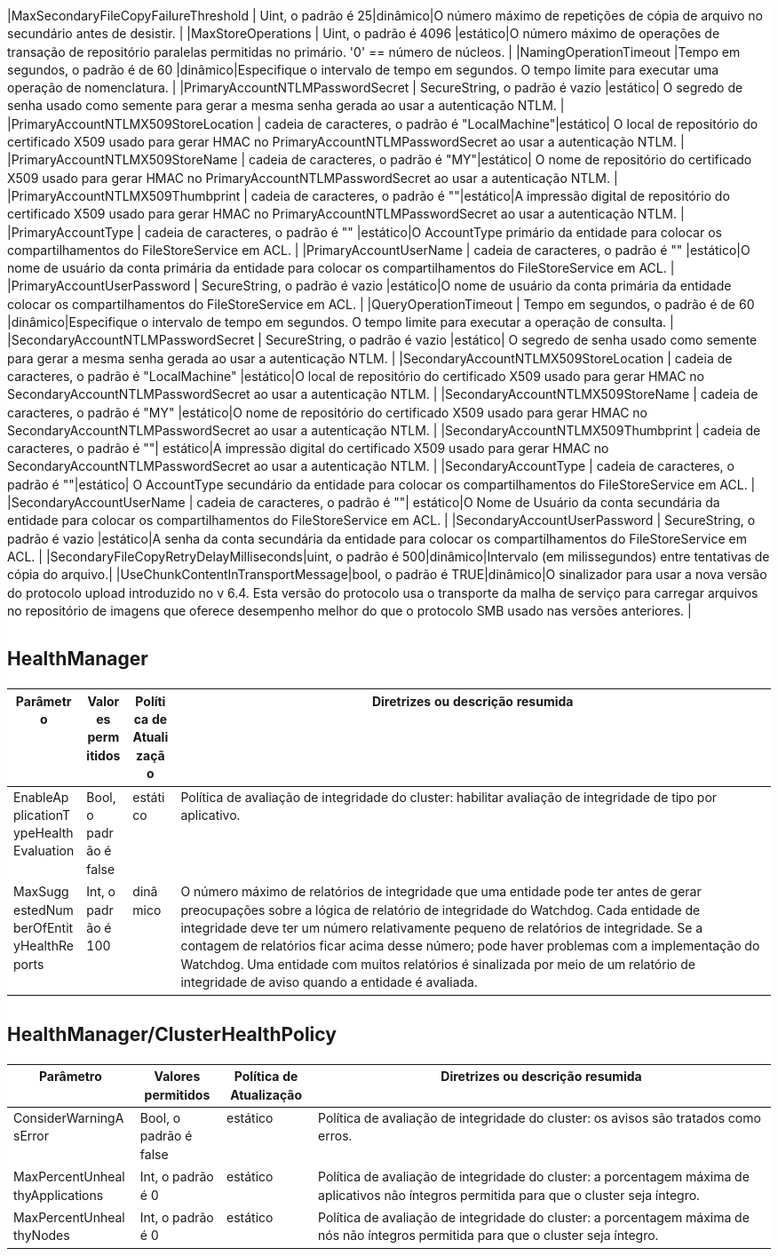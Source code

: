 |MaxSecondaryFileCopyFailureThreshold | Uint, o padrão é 25|dinâmico|O número máximo de repetições de cópia de arquivo no secundário antes de desistir. |
|MaxStoreOperations | Uint, o padrão é 4096 |estático|O número máximo de operações de transação de repositório paralelas permitidas no primário. '0' == número de núcleos. |
|NamingOperationTimeout |Tempo em segundos, o padrão é de 60 |dinâmico|Especifique o intervalo de tempo em segundos. O tempo limite para executar uma operação de nomenclatura. |
|PrimaryAccountNTLMPasswordSecret | SecureString, o padrão é vazio |estático| O segredo de senha usado como semente para gerar a mesma senha gerada ao usar a autenticação NTLM. |
|PrimaryAccountNTLMX509StoreLocation | cadeia de caracteres, o padrão é "LocalMachine"|estático| O local de repositório do certificado X509 usado para gerar HMAC no PrimaryAccountNTLMPasswordSecret ao usar a autenticação NTLM. |
|PrimaryAccountNTLMX509StoreName | cadeia de caracteres, o padrão é "MY"|estático| O nome de repositório do certificado X509 usado para gerar HMAC no PrimaryAccountNTLMPasswordSecret ao usar a autenticação NTLM. |
|PrimaryAccountNTLMX509Thumbprint | cadeia de caracteres, o padrão é ""|estático|A impressão digital de repositório do certificado X509 usado para gerar HMAC no PrimaryAccountNTLMPasswordSecret ao usar a autenticação NTLM. |
|PrimaryAccountType | cadeia de caracteres, o padrão é "" |estático|O AccountType primário da entidade para colocar os compartilhamentos do FileStoreService em ACL. |
|PrimaryAccountUserName | cadeia de caracteres, o padrão é "" |estático|O nome de usuário da conta primária da entidade para colocar os compartilhamentos do FileStoreService em ACL. |
|PrimaryAccountUserPassword | SecureString, o padrão é vazio |estático|O nome de usuário da conta primária da entidade colocar os compartilhamentos do FileStoreService em ACL. |
|QueryOperationTimeout | Tempo em segundos, o padrão é de 60 |dinâmico|Especifique o intervalo de tempo em segundos. O tempo limite para executar a operação de consulta. |
|SecondaryAccountNTLMPasswordSecret | SecureString, o padrão é vazio |estático| O segredo de senha usado como semente para gerar a mesma senha gerada ao usar a autenticação NTLM. |
|SecondaryAccountNTLMX509StoreLocation | cadeia de caracteres, o padrão é "LocalMachine" |estático|O local de repositório do certificado X509 usado para gerar HMAC no SecondaryAccountNTLMPasswordSecret ao usar a autenticação NTLM. |
|SecondaryAccountNTLMX509StoreName | cadeia de caracteres, o padrão é "MY" |estático|O nome de repositório do certificado X509 usado para gerar HMAC no SecondaryAccountNTLMPasswordSecret ao usar a autenticação NTLM. |
|SecondaryAccountNTLMX509Thumbprint | cadeia de caracteres, o padrão é ""| estático|A impressão digital do certificado X509 usado para gerar HMAC no SecondaryAccountNTLMPasswordSecret ao usar a autenticação NTLM. |
|SecondaryAccountType | cadeia de caracteres, o padrão é ""|estático| O AccountType secundário da entidade para colocar os compartilhamentos do FileStoreService em ACL. |
|SecondaryAccountUserName | cadeia de caracteres, o padrão é ""| estático|O Nome de Usuário da conta secundária da entidade para colocar os compartilhamentos do FileStoreService em ACL. |
|SecondaryAccountUserPassword | SecureString, o padrão é vazio |estático|A senha da conta secundária da entidade para colocar os compartilhamentos do FileStoreService em ACL. |
|SecondaryFileCopyRetryDelayMilliseconds|uint, o padrão é 500|dinâmico|Intervalo (em milissegundos) entre tentativas de cópia do arquivo.|
|UseChunkContentInTransportMessage|bool, o padrão é TRUE|dinâmico|O sinalizador para usar a nova versão do protocolo upload introduzido no v 6.4. Esta versão do protocolo usa o transporte da malha de serviço para carregar arquivos no repositório de imagens que oferece desempenho melhor do que o protocolo SMB usado nas versões anteriores. |

## <a name="healthmanager"></a>HealthManager

| **Parâmetro** | **Valores permitidos** | **Política de Atualização** | **Diretrizes ou descrição resumida** |
| --- | --- | --- | --- |
|EnableApplicationTypeHealthEvaluation |Bool, o padrão é false |estático|Política de avaliação de integridade do cluster: habilitar avaliação de integridade de tipo por aplicativo. |
|MaxSuggestedNumberOfEntityHealthReports|Int, o padrão é 100 |dinâmico|O número máximo de relatórios de integridade que uma entidade pode ter antes de gerar preocupações sobre a lógica de relatório de integridade do Watchdog. Cada entidade de integridade deve ter um número relativamente pequeno de relatórios de integridade. Se a contagem de relatórios ficar acima desse número; pode haver problemas com a implementação do Watchdog. Uma entidade com muitos relatórios é sinalizada por meio de um relatório de integridade de aviso quando a entidade é avaliada. |

## <a name="healthmanagerclusterhealthpolicy"></a>HealthManager/ClusterHealthPolicy

| **Parâmetro** | **Valores permitidos** | **Política de Atualização** | **Diretrizes ou descrição resumida** |
| --- | --- | --- | --- |
|ConsiderWarningAsError |Bool, o padrão é false |estático|Política de avaliação de integridade do cluster: os avisos são tratados como erros. |
|MaxPercentUnhealthyApplications | Int, o padrão é 0 |estático|Política de avaliação de integridade do cluster: a porcentagem máxima de aplicativos não íntegros permitida para que o cluster seja íntegro. |
|MaxPercentUnhealthyNodes | Int, o padrão é 0 |estático|Política de avaliação de integridade do cluster: a porcentagem máxima de nós não íntegros permitida para que o cluster seja íntegro. |
